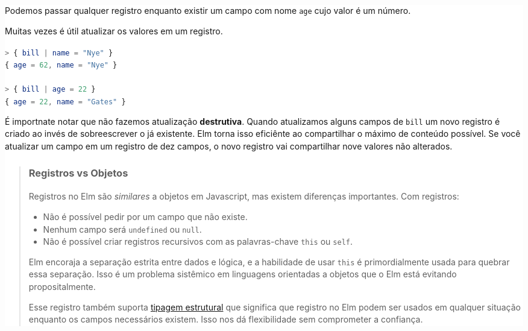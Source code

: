 

Podemos passar qualquer registro enquanto existir um campo com nome `age` cujo valor é um número.



Muitas vezes é útil atualizar os valores em um registro.

```elm
> { bill | name = "Nye" }
{ age = 62, name = "Nye" }

> { bill | age = 22 }
{ age = 22, name = "Gates" }
```



É importnate notar que não fazemos atualização **destrutiva**. Quando atualizamos alguns campos de `bill` um novo registro é
criado ao invés de sobreescrever o já existente. Elm torna isso eficiênte ao compartilhar o máximo de conteúdo possível. Se você atualizar um campo em um registro de dez campos, o novo registro vai compartilhar nove valores não alterados.



> ### Registros vs Objetos
>
> Registros no Elm são *similares* a objetos em Javascript, mas existem diferenças importantes. Com registros:
>
> - Não é possível pedir por um campo que não existe.
> - Nenhum campo será `undefined` ou `null`.
> - Não é possível criar registros recursivos com as palavras-chave `this` ou `self`.
>
> Elm encoraja a separação estrita entre dados e lógica, e a habilidade de usar `this` é primordialmente usada para quebrar essa separação. Isso é um problema sistêmico em linguagens orientadas a objetos que o Elm está evitando propositalmente.
>
> Esse registro também suporta [tipagem estrutural][st] que significa que registro no Elm podem ser usados em qualquer situação enquanto os campos necessários existem. Isso nos dá flexibilidade sem comprometer a confiança.


[st]: https://en.wikipedia.org/wiki/Structural_type_system "Structural Types"


[html]: https://elm-lang.org/blog/blazing-fast-html-round-two
[list]: https://package.elm-lang.org/packages/elm/core/latest/List